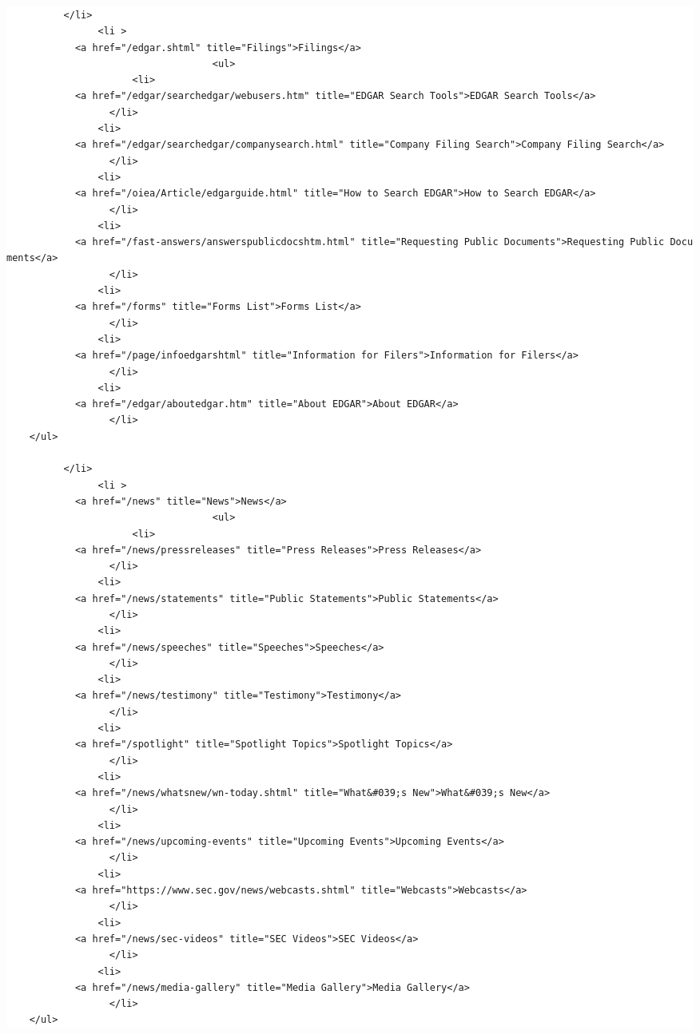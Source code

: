               </li>
                    <li >
                <a href="/edgar.shtml" title="Filings">Filings</a>
                                        <ul>
                          <li>
                <a href="/edgar/searchedgar/webusers.htm" title="EDGAR Search Tools">EDGAR Search Tools</a>
                      </li>
                    <li>
                <a href="/edgar/searchedgar/companysearch.html" title="Company Filing Search">Company Filing Search</a>
                      </li>
                    <li>
                <a href="/oiea/Article/edgarguide.html" title="How to Search EDGAR">How to Search EDGAR</a>
                      </li>
                    <li>
                <a href="/fast-answers/answerspublicdocshtm.html" title="Requesting Public Documents">Requesting Public Documents</a>
                      </li>
                    <li>
                <a href="/forms" title="Forms List">Forms List</a>
                      </li>
                    <li>
                <a href="/page/infoedgarshtml" title="Information for Filers">Information for Filers</a>
                      </li>
                    <li>
                <a href="/edgar/aboutedgar.htm" title="About EDGAR">About EDGAR</a>
                      </li>
        </ul>
  
              </li>
                    <li >
                <a href="/news" title="News">News</a>
                                        <ul>
                          <li>
                <a href="/news/pressreleases" title="Press Releases">Press Releases</a>
                      </li>
                    <li>
                <a href="/news/statements" title="Public Statements">Public Statements</a>
                      </li>
                    <li>
                <a href="/news/speeches" title="Speeches">Speeches</a>
                      </li>
                    <li>
                <a href="/news/testimony" title="Testimony">Testimony</a>
                      </li>
                    <li>
                <a href="/spotlight" title="Spotlight Topics">Spotlight Topics</a>
                      </li>
                    <li>
                <a href="/news/whatsnew/wn-today.shtml" title="What&#039;s New">What&#039;s New</a>
                      </li>
                    <li>
                <a href="/news/upcoming-events" title="Upcoming Events">Upcoming Events</a>
                      </li>
                    <li>
                <a href="https://www.sec.gov/news/webcasts.shtml" title="Webcasts">Webcasts</a>
                      </li>
                    <li>
                <a href="/news/sec-videos" title="SEC Videos">SEC Videos</a>
                      </li>
                    <li>
                <a href="/news/media-gallery" title="Media Gallery">Media Gallery</a>
                      </li>
        </ul>